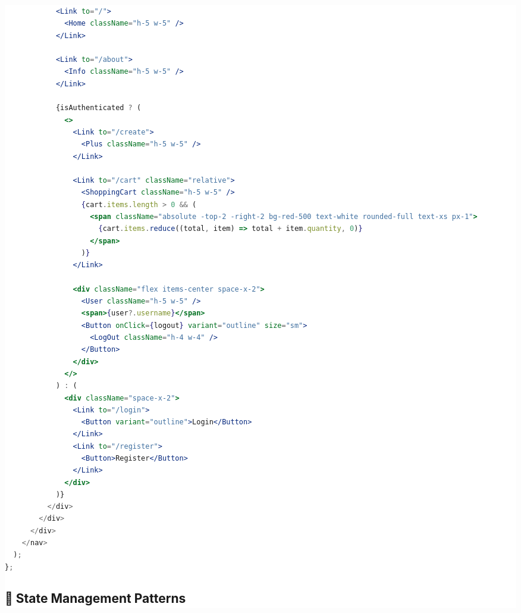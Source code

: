 ```jsx
            <Link to="/">
              <Home className="h-5 w-5" />
            </Link>

            <Link to="/about">
              <Info className="h-5 w-5" />
            </Link>

            {isAuthenticated ? (
              <>
                <Link to="/create">
                  <Plus className="h-5 w-5" />
                </Link>

                <Link to="/cart" className="relative">
                  <ShoppingCart className="h-5 w-5" />
                  {cart.items.length > 0 && (
                    <span className="absolute -top-2 -right-2 bg-red-500 text-white rounded-full text-xs px-1">
                      {cart.items.reduce((total, item) => total + item.quantity, 0)}
                    </span>
                  )}
                </Link>

                <div className="flex items-center space-x-2">
                  <User className="h-5 w-5" />
                  <span>{user?.username}</span>
                  <Button onClick={logout} variant="outline" size="sm">
                    <LogOut className="h-4 w-4" />
                  </Button>
                </div>
              </>
            ) : (
              <div className="space-x-2">
                <Link to="/login">
                  <Button variant="outline">Login</Button>
                </Link>
                <Link to="/register">
                  <Button>Register</Button>
                </Link>
              </div>
            )}
          </div>
        </div>
      </div>
    </nav>
  );
};
```

## 🔄 **State Management Patterns**

